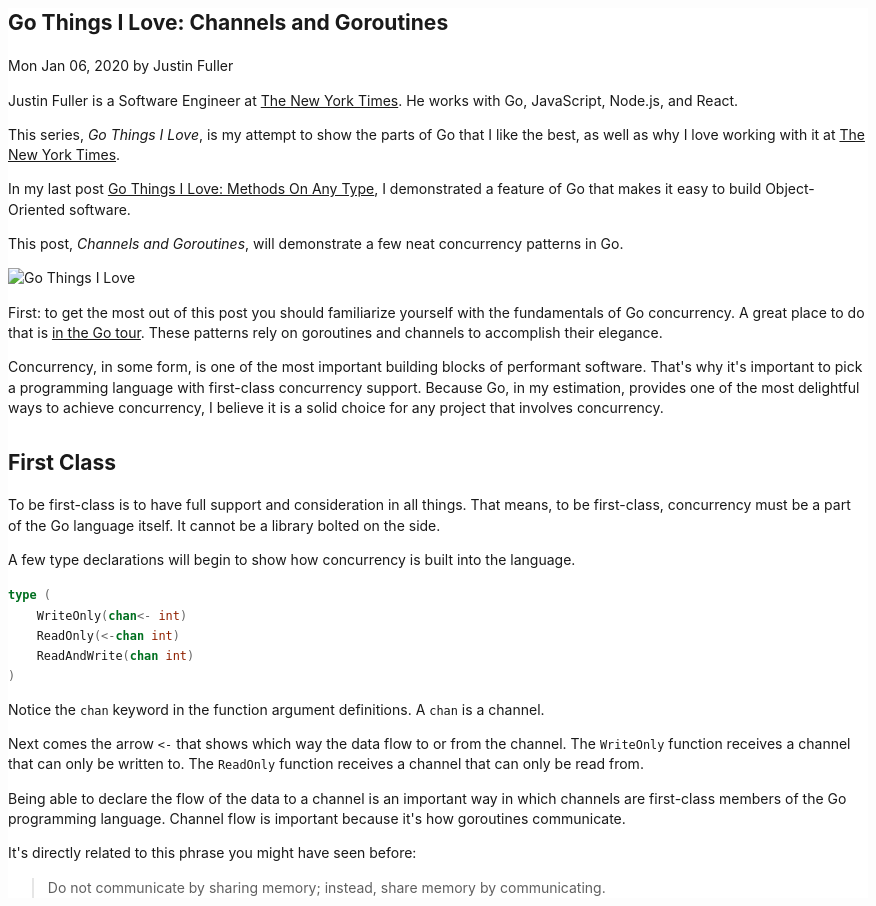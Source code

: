## Go Things I Love: Channels and Goroutines

Mon Jan 06, 2020 by Justin Fuller

Justin Fuller is a Software Engineer at [The New York Times](https://open.nytimes.com). He works with Go, JavaScript, Node.js, and React.

This series, *Go Things I Love*, is my attempt to show the parts of Go that I like the best, as well as why I love working with it at [The New York Times](https://open.nytimes.com).

In my last post [Go Things I Love: Methods On Any Type](https://www.justindfuller.com/2019/12/go-things-i-love-methods-on-any-type/), I demonstrated a feature of Go that makes it easy to build Object-Oriented software.

This post, *Channels and Goroutines*, will demonstrate a few neat concurrency patterns in Go.

![Go Things I Love](https://www.justindfuller.com/go-things-i-love.png)

First: to get the most out of this post you should familiarize yourself with  the fundamentals of Go concurrency. A great place to do that is [in the Go tour](https://tour.golang.org/concurrency/1). These patterns rely on goroutines and channels to accomplish their elegance.

Concurrency, in some form, is one of the most important building blocks of  performant software. That's why it's important to pick a programming  language with first-class concurrency support. Because Go, in my  estimation, provides one of the most delightful ways to achieve  concurrency, I believe it is a solid choice for any project that  involves concurrency.

## First Class

To be  first-class is to have full support and consideration in all things.  That means, to be first-class, concurrency must be a part of the Go  language itself. It cannot be a library bolted on the side.

A few type declarations will begin to show how concurrency is built into the language.

```go
type (
    WriteOnly(chan<- int)
    ReadOnly(<-chan int)
    ReadAndWrite(chan int)
)
```

Notice the `chan` keyword in the function argument definitions. A `chan` is a channel.

Next comes the arrow `<-` that shows which way the data flow to or from the channel. The `WriteOnly` function receives a channel that can only be written to. The `ReadOnly` function receives a channel that can only be read from.

Being able to declare the flow of the data to a channel is an important way  in which channels are first-class members of the Go programming  language. Channel flow is important because it's how goroutines  communicate.

It's directly related to this phrase you might have seen before:

> Do not communicate by sharing memory; instead, share memory by communicating.
